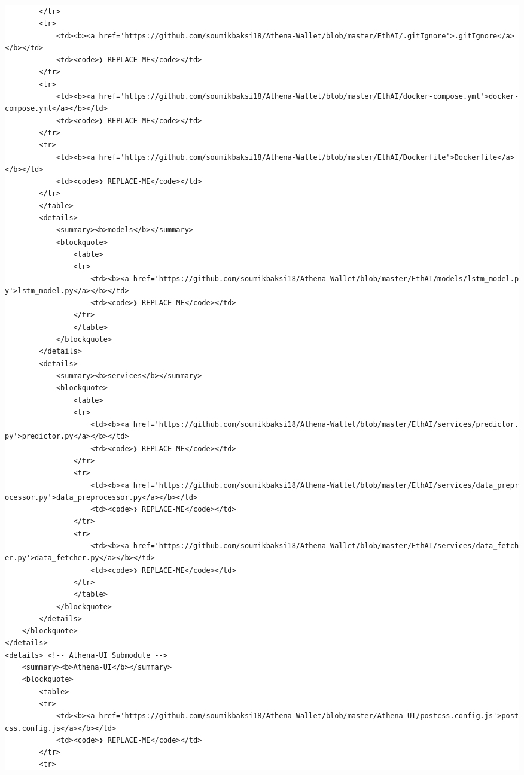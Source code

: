 			</tr>
			<tr>
				<td><b><a href='https://github.com/soumikbaksi18/Athena-Wallet/blob/master/EthAI/.gitIgnore'>.gitIgnore</a></b></td>
				<td><code>❯ REPLACE-ME</code></td>
			</tr>
			<tr>
				<td><b><a href='https://github.com/soumikbaksi18/Athena-Wallet/blob/master/EthAI/docker-compose.yml'>docker-compose.yml</a></b></td>
				<td><code>❯ REPLACE-ME</code></td>
			</tr>
			<tr>
				<td><b><a href='https://github.com/soumikbaksi18/Athena-Wallet/blob/master/EthAI/Dockerfile'>Dockerfile</a></b></td>
				<td><code>❯ REPLACE-ME</code></td>
			</tr>
			</table>
			<details>
				<summary><b>models</b></summary>
				<blockquote>
					<table>
					<tr>
						<td><b><a href='https://github.com/soumikbaksi18/Athena-Wallet/blob/master/EthAI/models/lstm_model.py'>lstm_model.py</a></b></td>
						<td><code>❯ REPLACE-ME</code></td>
					</tr>
					</table>
				</blockquote>
			</details>
			<details>
				<summary><b>services</b></summary>
				<blockquote>
					<table>
					<tr>
						<td><b><a href='https://github.com/soumikbaksi18/Athena-Wallet/blob/master/EthAI/services/predictor.py'>predictor.py</a></b></td>
						<td><code>❯ REPLACE-ME</code></td>
					</tr>
					<tr>
						<td><b><a href='https://github.com/soumikbaksi18/Athena-Wallet/blob/master/EthAI/services/data_preprocessor.py'>data_preprocessor.py</a></b></td>
						<td><code>❯ REPLACE-ME</code></td>
					</tr>
					<tr>
						<td><b><a href='https://github.com/soumikbaksi18/Athena-Wallet/blob/master/EthAI/services/data_fetcher.py'>data_fetcher.py</a></b></td>
						<td><code>❯ REPLACE-ME</code></td>
					</tr>
					</table>
				</blockquote>
			</details>
		</blockquote>
	</details>
	<details> <!-- Athena-UI Submodule -->
		<summary><b>Athena-UI</b></summary>
		<blockquote>
			<table>
			<tr>
				<td><b><a href='https://github.com/soumikbaksi18/Athena-Wallet/blob/master/Athena-UI/postcss.config.js'>postcss.config.js</a></b></td>
				<td><code>❯ REPLACE-ME</code></td>
			</tr>
			<tr>